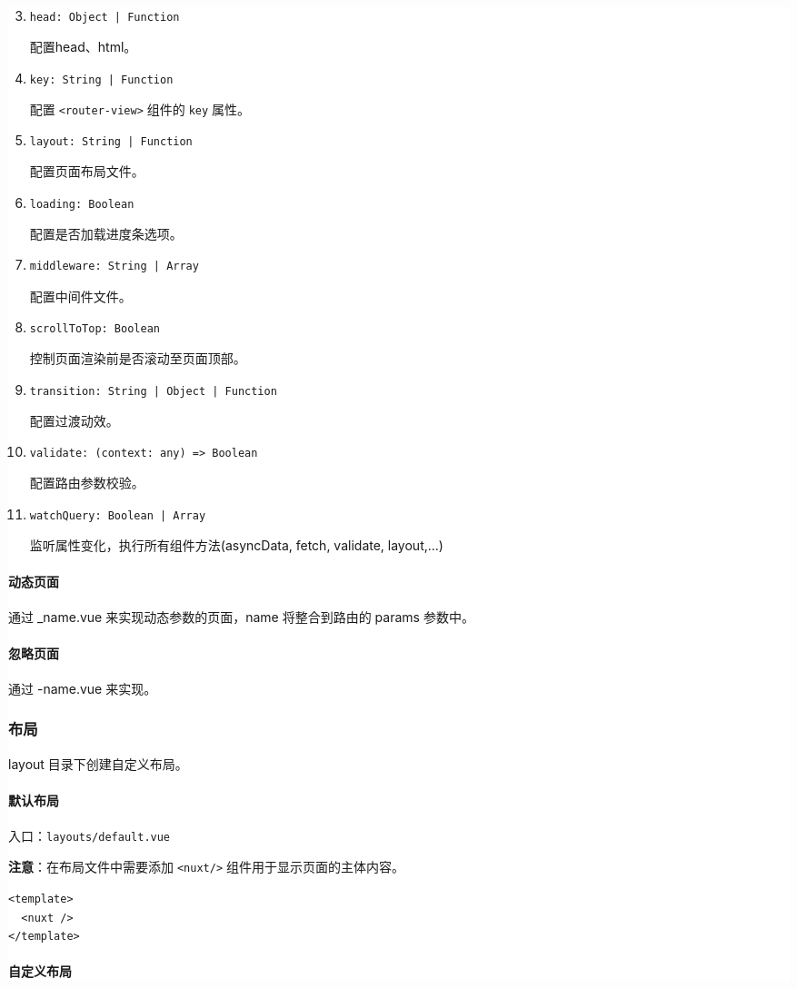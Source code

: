3. `head: Object | Function`
   
   配置head、html。

4. `key: String | Function`
   
   配置 `<router-view>` 组件的 `key` 属性。

5. `layout: String | Function`
   
   配置页面布局文件。

6. `loading: Boolean`
   
   配置是否加载进度条选项。

7. `middleware: String | Array`
   
   配置中间件文件。

8. `scrollToTop: Boolean`
   
   控制页面渲染前是否滚动至页面顶部。

9. `transition: String | Object | Function`
   
   配置过渡动效。

10. `validate: (context: any) => Boolean`
    
    配置路由参数校验。

11. `watchQuery: Boolean | Array`
    
    监听属性变化，执行所有组件方法(asyncData, fetch, validate, layout,...)

#### 动态页面

通过 _name.vue 来实现动态参数的页面，name 将整合到路由的 params 参数中。

#### 忽略页面

通过 -name.vue 来实现。

### 布局

layout 目录下创建自定义布局。

#### 默认布局

入口：`layouts/default.vue`

**注意**：在布局文件中需要添加 `<nuxt/>` 组件用于显示页面的主体内容。

```vue
<template>
  <nuxt />
</template>
```

#### 自定义布局
